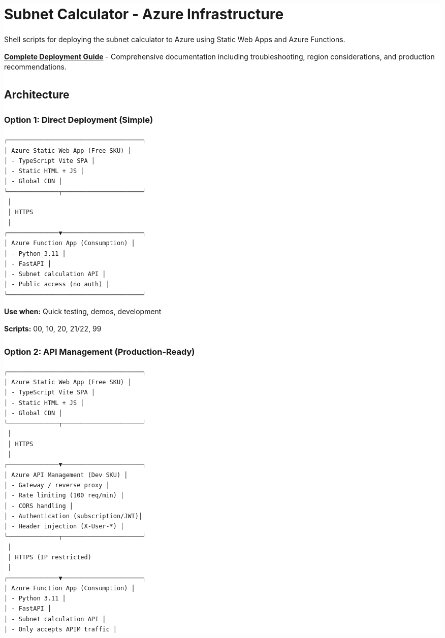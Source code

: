# Subnet Calculator - Azure Infrastructure

Shell scripts for deploying the subnet calculator to Azure using Static Web Apps and Azure Functions.

**[Complete Deployment Guide](../../docs/AZURE_DEPLOYMENT.md)** - Comprehensive documentation including troubleshooting, region considerations, and production recommendations.

## Architecture

### Option 1: Direct Deployment (Simple)

```text
┌─────────────────────────────────────┐
│ Azure Static Web App (Free SKU) │
│ - TypeScript Vite SPA │
│ - Static HTML + JS │
│ - Global CDN │
└──────────────┬──────────────────────┘
 │
 │ HTTPS
 │
┌──────────────▼──────────────────────┐
│ Azure Function App (Consumption) │
│ - Python 3.11 │
│ - FastAPI │
│ - Subnet calculation API │
│ - Public access (no auth) │
└─────────────────────────────────────┘
```

**Use when:** Quick testing, demos, development

**Scripts:** 00, 10, 20, 21/22, 99

### Option 2: API Management (Production-Ready)

```text
┌─────────────────────────────────────┐
│ Azure Static Web App (Free SKU) │
│ - TypeScript Vite SPA │
│ - Static HTML + JS │
│ - Global CDN │
└──────────────┬──────────────────────┘
 │
 │ HTTPS
 │
┌──────────────▼──────────────────────┐
│ Azure API Management (Dev SKU) │
│ - Gateway / reverse proxy │
│ - Rate limiting (100 req/min) │
│ - CORS handling │
│ - Authentication (subscription/JWT)│
│ - Header injection (X-User-*) │
└──────────────┬──────────────────────┘
 │
 │ HTTPS (IP restricted)
 │
┌──────────────▼──────────────────────┐
│ Azure Function App (Consumption) │
│ - Python 3.11 │
│ - FastAPI │
│ - Subnet calculation API │
│ - Only accepts APIM traffic │
```